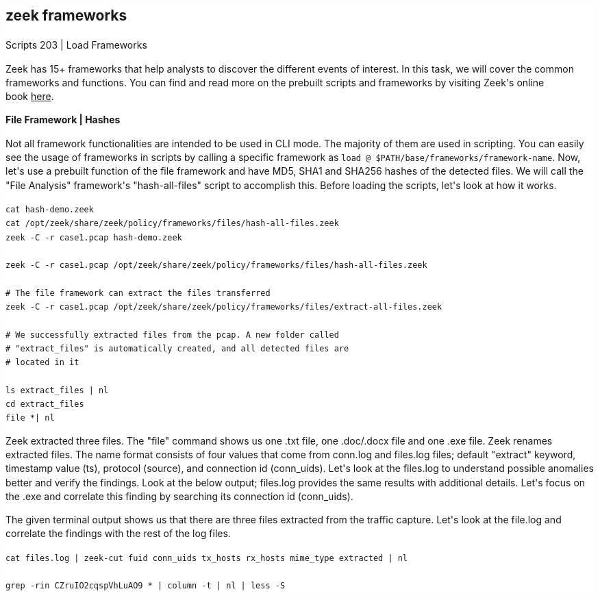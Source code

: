 

## zeek frameworks

Scripts 203 | Load Frameworks  

Zeek has 15+ frameworks that help analysts to discover the different events of interest. In this task, we will cover the common frameworks and functions. You can find and read more on the prebuilt scripts and frameworks by visiting Zeek's online book [here](https://docs.zeek.org/en/master/frameworks/index.html).

**File Framework | Hashes**

Not all framework functionalities are intended to be used in CLI mode. The majority of them are used in scripting. You can easily see the usage of frameworks in scripts by calling a specific framework as `load @ $PATH/base/frameworks/framework-name`. Now, let's use a prebuilt function of the file framework and have MD5, SHA1 and SHA256 hashes of the detected files. We will call the "File Analysis" framework's "hash-all-files" script to accomplish this. Before loading the scripts, let's look at how it works.

```
cat hash-demo.zeek
cat /opt/zeek/share/zeek/policy/frameworks/files/hash-all-files.zeek
zeek -C -r case1.pcap hash-demo.zeek

zeek -C -r case1.pcap /opt/zeek/share/zeek/policy/frameworks/files/hash-all-files.zeek

# The file framework can extract the files transferred
zeek -C -r case1.pcap /opt/zeek/share/zeek/policy/frameworks/files/extract-all-files.zeek

# We successfully extracted files from the pcap. A new folder called 
# "extract_files" is automatically created, and all detected files are 
# located in it

ls extract_files | nl
cd extract_files
file *| nl

```

Zeek extracted three files. The "file" command shows us one .txt file, one .doc/.docx file and one .exe file. Zeek renames extracted files. The name format consists of four values that come from conn.log and files.log files; default "extract" keyword, timestamp value (ts), protocol (source), and connection id (conn_uids). Let's look at the files.log to understand possible anomalies better and verify the findings. Look at the below output; files.log provides the same results with additional details. Let's focus on the .exe and correlate this finding by searching its connection id (conn_uids).

The given terminal output shows us that there are three files extracted from the traffic capture. Let's look at the file.log and correlate the findings with the rest of the log files.
```
cat files.log | zeek-cut fuid conn_uids tx_hosts rx_hosts mime_type extracted | nl

grep -rin CZruIO2cqspVhLuAO9 * | column -t | nl | less -S
```
